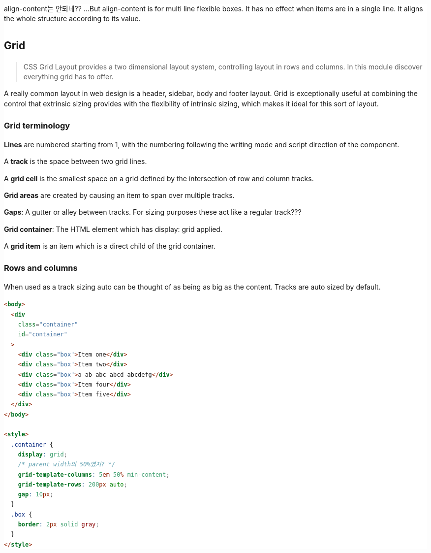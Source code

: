 align-content는 안되네?? ...But align-content is for multi line flexible boxes. It has no effect when items are in a single line. It aligns the whole structure according to its value.

## Grid

> CSS Grid Layout provides a two dimensional layout system, controlling layout in rows and columns. In this module discover everything grid has to offer.

A really common layout in web design is a header, sidebar, body and footer layout. Grid is exceptionally useful at combining the control that extrinsic sizing provides with the flexibility of intrinsic sizing, which makes it ideal for this sort of layout.

### Grid terminology

**Lines** are numbered starting from 1, with the numbering following the writing mode and script direction of the component.

A **track** is the space between two grid lines.

A **grid cell** is the smallest space on a grid defined by the intersection of row and column tracks.

**Grid areas** are created by causing an item to span over multiple tracks.

**Gaps**: A gutter or alley between tracks. For sizing purposes these act like a regular track???

**Grid container**: The HTML element which has display: grid applied.

A **grid item** is an item which is a direct child of the grid container.

### Rows and columns

When used as a track sizing auto can be thought of as being as big as the content. Tracks are auto sized by default.

```html
<body>
  <div
    class="container"
    id="container"
  >
    <div class="box">Item one</div>
    <div class="box">Item two</div>
    <div class="box">a ab abc abcd abcdefg</div>
    <div class="box">Item four</div>
    <div class="box">Item five</div>
  </div>
</body>

<style>
  .container {
    display: grid;
    /* parent width의 50%였지? */
    grid-template-columns: 5em 50% min-content;
    grid-template-rows: 200px auto;
    gap: 10px;
  }
  .box {
    border: 2px solid gray;
  }
</style>
```
